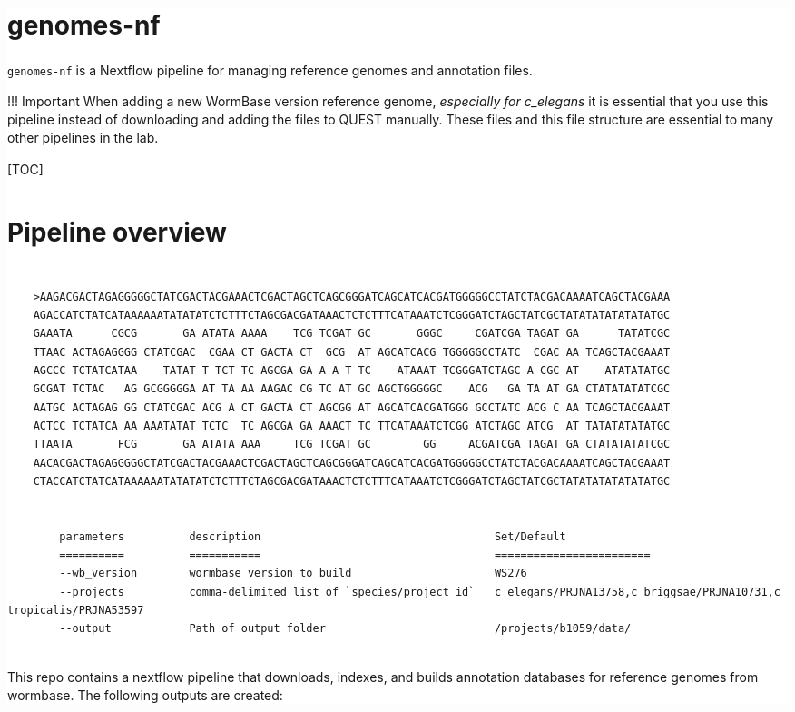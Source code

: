 # genomes-nf

`genomes-nf` is a Nextflow pipeline for managing reference genomes and annotation files.

!!! Important
	When adding a new WormBase version reference genome, *especially for c_elegans* it is essential that you use this pipeline instead of downloading and adding the files to QUEST manually. These files and this file structure are essential to many other pipelines in the lab.

[TOC]

# Pipeline overview

```

    >AAGACGACTAGAGGGGGCTATCGACTACGAAACTCGACTAGCTCAGCGGGATCAGCATCACGATGGGGGCCTATCTACGACAAAATCAGCTACGAAA
    AGACCATCTATCATAAAAAATATATATCTCTTTCTAGCGACGATAAACTCTCTTTCATAAATCTCGGGATCTAGCTATCGCTATATATATATATATGC
    GAAATA      CGCG       GA ATATA AAAA    TCG TCGAT GC       GGGC     CGATCGA TAGAT GA      TATATCGC
    TTAAC ACTAGAGGGG CTATCGAC  CGAA CT GACTA CT  GCG  AT AGCATCACG TGGGGGCCTATC  CGAC AA TCAGCTACGAAAT
    AGCCC TCTATCATAA    TATAT T TCT TC AGCGA GA A A T TC    ATAAAT TCGGGATCTAGC A CGC AT    ATATATATGC
    GCGAT TCTAC   AG GCGGGGGA AT TA AA AAGAC CG TC AT GC AGCTGGGGGC    ACG   GA TA AT GA CTATATATATCGC
    AATGC ACTAGAG GG CTATCGAC ACG A CT GACTA CT AGCGG AT AGCATCACGATGGG GCCTATC ACG C AA TCAGCTACGAAAT
    ACTCC TCTATCA AA AAATATAT TCTC  TC AGCGA GA AAACT TC TTCATAAATCTCGG ATCTAGC ATCG  AT TATATATATATGC
    TTAATA       FCG       GA ATATA AAA     TCG TCGAT GC        GG     ACGATCGA TAGAT GA CTATATATATCGC
    AACACGACTAGAGGGGGCTATCGACTACGAAACTCGACTAGCTCAGCGGGATCAGCATCACGATGGGGGCCTATCTACGACAAAATCAGCTACGAAAT
    CTACCATCTATCATAAAAAATATATATCTCTTTCTAGCGACGATAAACTCTCTTTCATAAATCTCGGGATCTAGCTATCGCTATATATATATATATGC


        parameters          description                                    Set/Default
        ==========          ===========                                    ========================
        --wb_version        wormbase version to build                      WS276
        --projects          comma-delimited list of `species/project_id`   c_elegans/PRJNA13758,c_briggsae/PRJNA10731,c_tropicalis/PRJNA53597
        --output            Path of output folder                          /projects/b1059/data/


```

This repo contains a nextflow pipeline that downloads, indexes, and builds annotation databases for reference genomes from wormbase. The following outputs are created:
